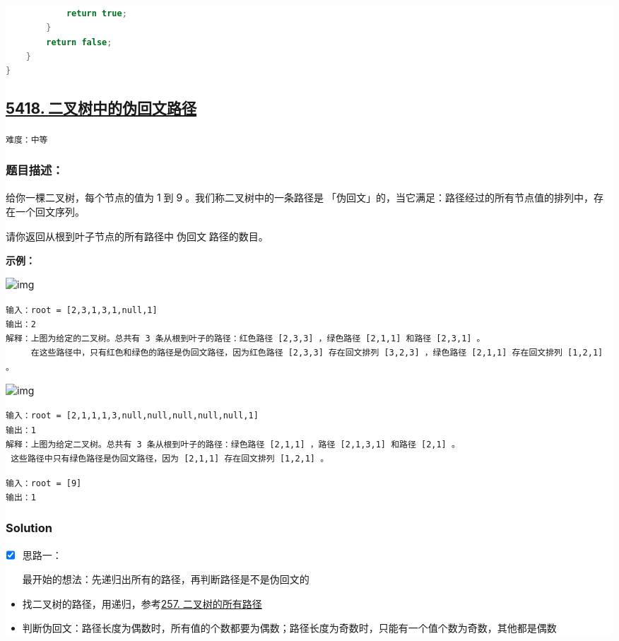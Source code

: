 ```java
            return true;
        }
        return false;
    }
}
```



## [5418. 二叉树中的伪回文路径](https://leetcode-cn.com/problems/pseudo-palindromic-paths-in-a-binary-tree/)

`难度：中等`

### 题目描述：

给你一棵二叉树，每个节点的值为 1 到 9 。我们称二叉树中的一条路径是 「伪回文」的，当它满足：路径经过的所有节点值的排列中，存在一个回文序列。

请你返回从根到叶子节点的所有路径中 伪回文 路径的数目。

**示例：**

![img](https://assets.leetcode-cn.com/aliyun-lc-upload/uploads/2020/05/23/palindromic_paths_1.png)

```
输入：root = [2,3,1,3,1,null,1]
输出：2 
解释：上图为给定的二叉树。总共有 3 条从根到叶子的路径：红色路径 [2,3,3] ，绿色路径 [2,1,1] 和路径 [2,3,1] 。
     在这些路径中，只有红色和绿色的路径是伪回文路径，因为红色路径 [2,3,3] 存在回文排列 [3,2,3] ，绿色路径 [2,1,1] 存在回文排列 [1,2,1] 。
```



![img](https://assets.leetcode-cn.com/aliyun-lc-upload/uploads/2020/05/23/palindromic_paths_2.png)

```
输入：root = [2,1,1,1,3,null,null,null,null,null,1]
输出：1 
解释：上图为给定二叉树。总共有 3 条从根到叶子的路径：绿色路径 [2,1,1] ，路径 [2,1,3,1] 和路径 [2,1] 。
 这些路径中只有绿色路径是伪回文路径，因为 [2,1,1] 存在回文排列 [1,2,1] 。
```

```
输入：root = [9]
输出：1
```

### Solution

- [x] 思路一：

  最开始的想法：先递归出所有的路径，再判断路径是不是伪回文的

- 找二叉树的路径，用递归，参考[257. 二叉树的所有路径](https://leetcode-cn.com/problems/binary-tree-paths/)

- 判断伪回文：路径长度为偶数时，所有值的个数都要为偶数；路径长度为奇数时，只能有一个值个数为奇数，其他都是偶数
